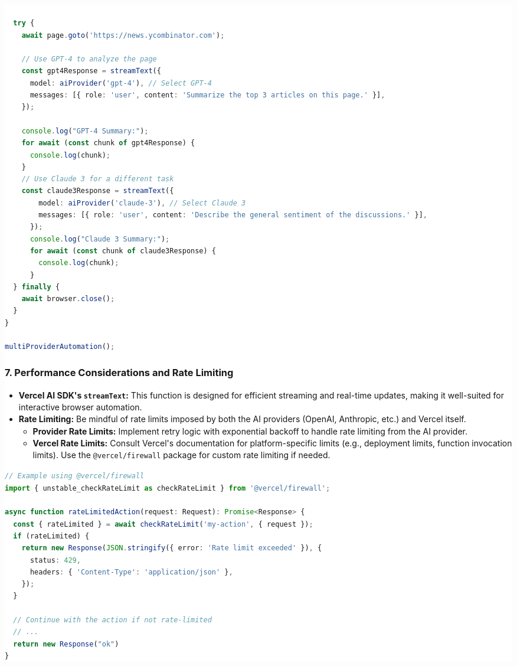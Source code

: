 ```typescript

  try {
    await page.goto('https://news.ycombinator.com');

    // Use GPT-4 to analyze the page
    const gpt4Response = streamText({
      model: aiProvider('gpt-4'), // Select GPT-4
      messages: [{ role: 'user', content: 'Summarize the top 3 articles on this page.' }],
    });

    console.log("GPT-4 Summary:");
    for await (const chunk of gpt4Response) {
      console.log(chunk);
    }
    // Use Claude 3 for a different task
    const claude3Response = streamText({
        model: aiProvider('claude-3'), // Select Claude 3
        messages: [{ role: 'user', content: 'Describe the general sentiment of the discussions.' }],
      });
      console.log("Claude 3 Summary:");
      for await (const chunk of claude3Response) {
        console.log(chunk);
      }
  } finally {
    await browser.close();
  }
}

multiProviderAutomation();
```

### 7. Performance Considerations and Rate Limiting

*   **Vercel AI SDK's `streamText`:** This function is designed for efficient streaming and real-time updates, making it well-suited for interactive browser automation.
*   **Rate Limiting:** Be mindful of rate limits imposed by both the AI providers (OpenAI, Anthropic, etc.) and Vercel itself.
    *   **Provider Rate Limits:** Implement retry logic with exponential backoff to handle rate limiting from the AI provider.
    *   **Vercel Rate Limits:** Consult Vercel's documentation for platform-specific limits (e.g., deployment limits, function invocation limits).  Use the `@vercel/firewall` package for custom rate limiting if needed.

```typescript
// Example using @vercel/firewall
import { unstable_checkRateLimit as checkRateLimit } from '@vercel/firewall';

async function rateLimitedAction(request: Request): Promise<Response> {
  const { rateLimited } = await checkRateLimit('my-action', { request });
  if (rateLimited) {
    return new Response(JSON.stringify({ error: 'Rate limit exceeded' }), {
      status: 429,
      headers: { 'Content-Type': 'application/json' },
    });
  }

  // Continue with the action if not rate-limited
  // ...
  return new Response("ok")
}
```
